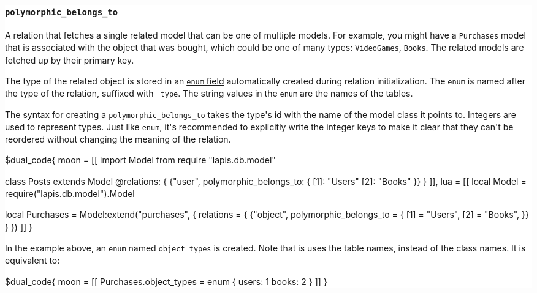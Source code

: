 
### `polymorphic_belongs_to`

A relation that fetches a single related model that can be one of multiple
models. For example, you might have a `Purchases` model that is associated with
the object that was bought, which could be one of many types: `VideoGames`,
`Books`. The related models are fetched up by their primary key.

The type of the related object is stored in an [`enum` field](#enum)
automatically created during relation initialization. The `enum` is named after
the type of the relation, suffixed with `_type`. The string values in the
`enum` are the names of the tables.

The syntax for creating a `polymorphic_belongs_to` takes the type's id with the
name of the model class it points to. Integers are used to represent types.
Just like `enum`, it's recommended to explicitly write the integer keys to make
it clear that they can't be reordered without changing the meaning of the
relation.

$dual_code{
moon = [[
import Model from require "lapis.db.model"

class Posts extends Model
  @relations: {
    {"user", polymorphic_belongs_to: {
      [1]: "Users"
      [2]: "Books"
    }}
  }
]],
lua = [[
local Model = require("lapis.db.model").Model

local Purchases = Model:extend("purchases", {
  relations = {
    {"object", polymorphic_belongs_to = {
      [1] = "Users",
      [2] = "Books",
    }}
  }
})
]]
}

In the example above, an `enum` named `object_types` is created. Note that is
uses the table names, instead of the class names. It is equivalent to:

$dual_code{
moon = [[
Purchases.object_types = enum {
  users: 1
  books: 2
}
]]
}


  [1368686109]: =>